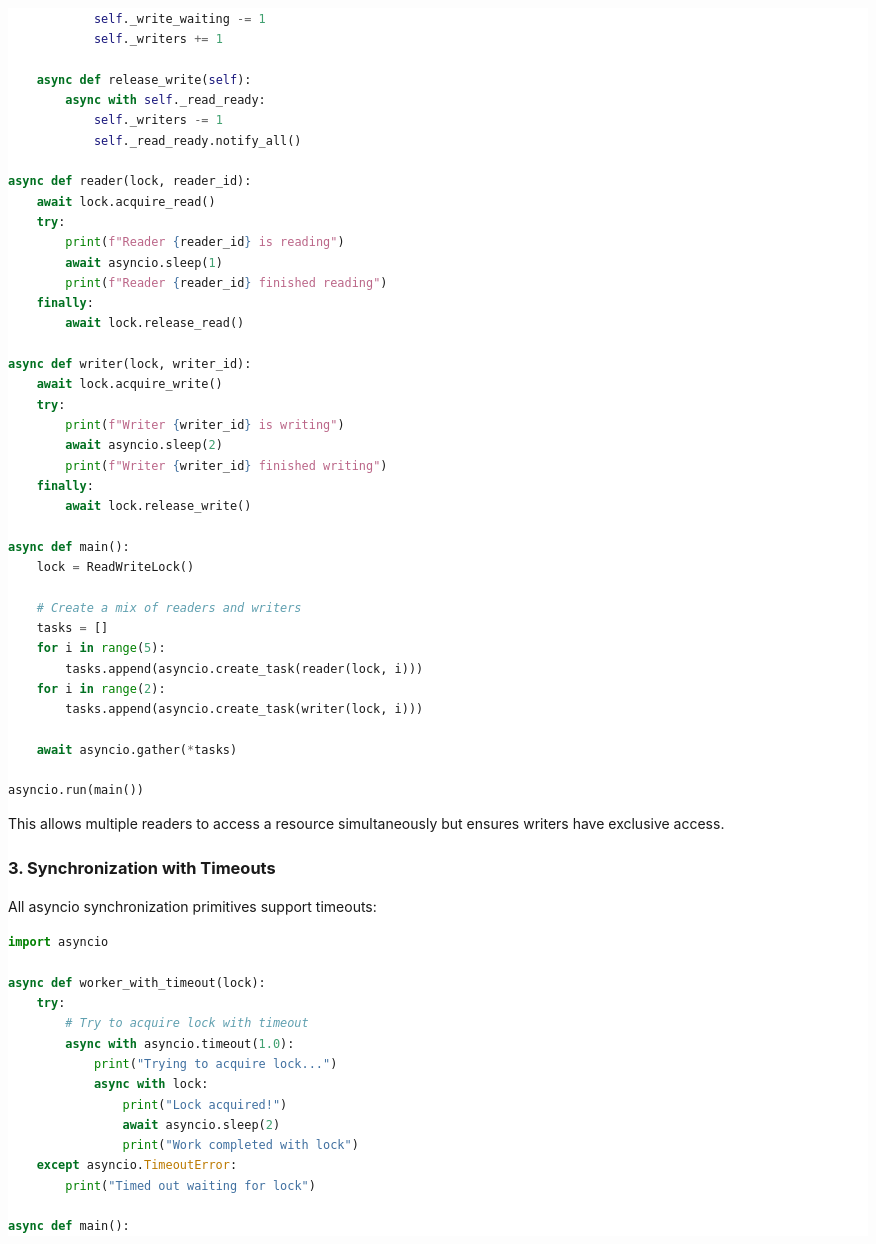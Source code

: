 ```python
            self._write_waiting -= 1
            self._writers += 1
  
    async def release_write(self):
        async with self._read_ready:
            self._writers -= 1
            self._read_ready.notify_all()

async def reader(lock, reader_id):
    await lock.acquire_read()
    try:
        print(f"Reader {reader_id} is reading")
        await asyncio.sleep(1)
        print(f"Reader {reader_id} finished reading")
    finally:
        await lock.release_read()

async def writer(lock, writer_id):
    await lock.acquire_write()
    try:
        print(f"Writer {writer_id} is writing")
        await asyncio.sleep(2)
        print(f"Writer {writer_id} finished writing")
    finally:
        await lock.release_write()

async def main():
    lock = ReadWriteLock()
  
    # Create a mix of readers and writers
    tasks = []
    for i in range(5):
        tasks.append(asyncio.create_task(reader(lock, i)))
    for i in range(2):
        tasks.append(asyncio.create_task(writer(lock, i)))
  
    await asyncio.gather(*tasks)

asyncio.run(main())
```

This allows multiple readers to access a resource simultaneously but ensures writers have exclusive access.

### 3. Synchronization with Timeouts

All asyncio synchronization primitives support timeouts:

```python
import asyncio

async def worker_with_timeout(lock):
    try:
        # Try to acquire lock with timeout
        async with asyncio.timeout(1.0):
            print("Trying to acquire lock...")
            async with lock:
                print("Lock acquired!")
                await asyncio.sleep(2)
                print("Work completed with lock")
    except asyncio.TimeoutError:
        print("Timed out waiting for lock")

async def main():
```
